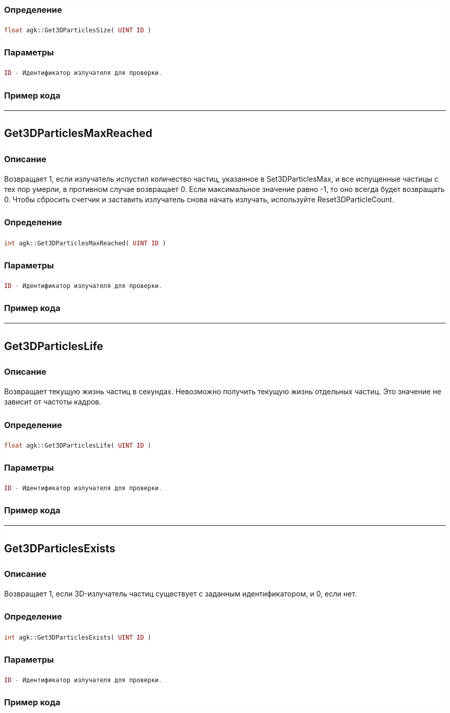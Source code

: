 ### Определение
```php
float agk::Get3DParticlesSize( UINT ID )
```
### Параметры
```php
ID - Идентификатор излучателя для проверки.
```
### Пример кода
---
## Get3DParticlesMaxReached
### Описание
Возвращает 1, если излучатель испустил количество частиц, указанное в Set3DParticlesMax, и все испущенные частицы с тех пор умерли, в противном случае возвращает 0. Если максимальное значение равно -1, то оно всегда будет возвращать 0. Чтобы сбросить счетчик и заставить излучатель снова начать излучать, используйте Reset3DParticleCount.
### Определение
```php
int agk::Get3DParticlesMaxReached( UINT ID )
```
### Параметры
```php
ID - Идентификатор излучателя для проверки.
```
### Пример кода
---
## Get3DParticlesLife
### Описание
Возвращает текущую жизнь частиц в секундах. Невозможно получить текущую жизнь отдельных частиц. Это значение не зависит от частоты кадров.
### Определение
```php
float agk::Get3DParticlesLife( UINT ID )
```
### Параметры
```php
ID - Идентификатор излучателя для проверки.
```
### Пример кода
---
## Get3DParticlesExists
### Описание
Возвращает 1, если 3D-излучатель частиц существует с заданным идентификатором, и 0, если нет.
### Определение
```php
int agk::Get3DParticlesExists( UINT ID )
```
### Параметры
```php
ID - Идентификатор излучателя для проверки.
```
### Пример кода